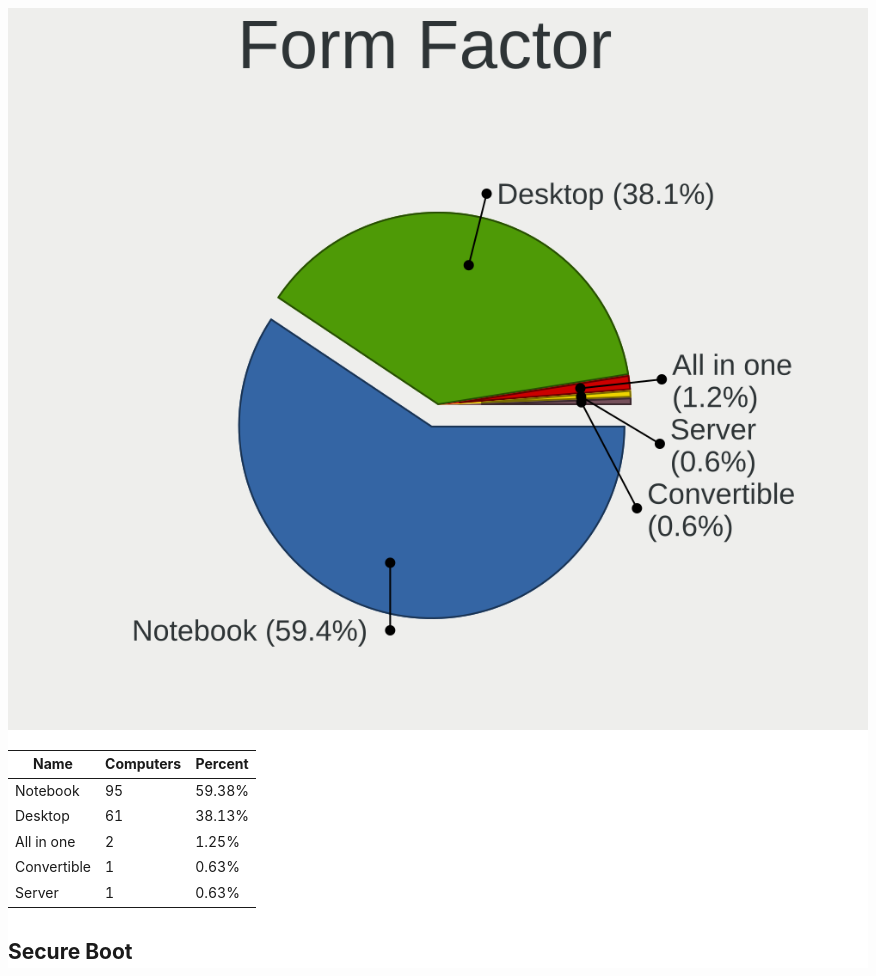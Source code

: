 ![Form Factor](./All/images/pie_chart/node_formfactor.svg)


| Name        | Computers | Percent |
|-------------|-----------|---------|
| Notebook    | 95        | 59.38%  |
| Desktop     | 61        | 38.13%  |
| All in one  | 2         | 1.25%   |
| Convertible | 1         | 0.63%   |
| Server      | 1         | 0.63%   |

Secure Boot
-----------
